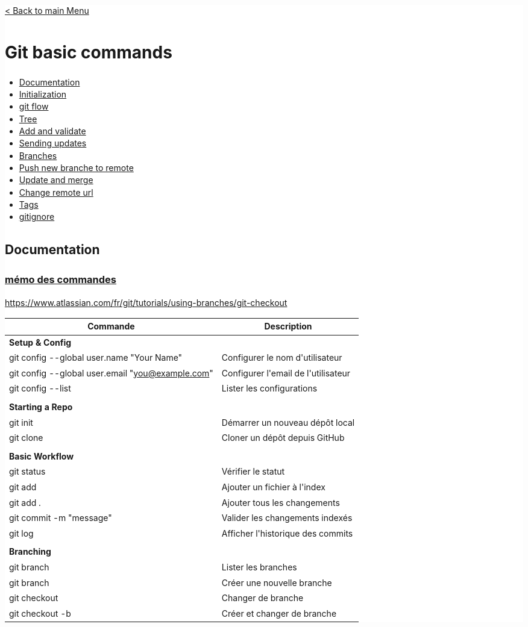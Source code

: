[< Back to main Menu](https://github.com/gsoulie/Mobile-App-Development)    

# Git basic commands

* [Documentation](#documentation)     
* [Initialization](#initialization)   
* [git flow](#git-flow)      
* [Tree](#tree)     
* [Add and validate](#add-and-validate)     
* [Sending updates](#sending-updates)     
* [Branches](#branches)     
* [Push new branche to remote](#push-new-branch-to-remote)     
* [Update and merge](#update-and-merge)     
* [Change remote url](#change-remote-url)     
* [Tags](#tags)     
* [gitignore](#gitignore)     

## Documentation 

### [mémo des commandes](https://www.security-helpzone.com/2020/04/15/git-commandes/)      

https://www.atlassian.com/fr/git/tutorials/using-branches/git-checkout

| Commande                          | Description                              |
|-----------------------------------|------------------------------------------|
| **Setup & Config**                |                                          |
| git config --global user.name "Your Name"      | Configurer le nom d'utilisateur          |
| git config --global user.email "you@example.com" | Configurer l'email de l'utilisateur      |
| git config --list                 | Lister les configurations                |
|                                   |                                          |
| **Starting a Repo**               |                                          |
| git init                          | Démarrer un nouveau dépôt local          |
| git clone <url>                   | Cloner un dépôt depuis GitHub            |
|                                   |                                          |
| **Basic Workflow**                |                                          |
| git status                        | Vérifier le statut                       |
| git add <file>                    | Ajouter un fichier à l'index             |
| git add .                         | Ajouter tous les changements             |
| git commit -m "message"           | Valider les changements indexés          |
| git log                           | Afficher l'historique des commits        |
|                                   |                                          |
| **Branching**                     |                                          |
| git branch                        | Lister les branches                      |
| git branch <name>                 | Créer une nouvelle branche               |
| git checkout <name>               | Changer de branche                       |
| git checkout -b <name>            | Créer et changer de branche               |